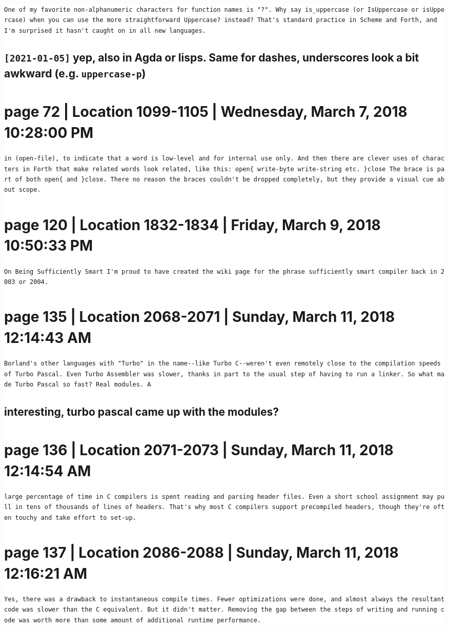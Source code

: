     One of my favorite non-alphanumeric characters for function names is "?". Why say is_uppercase (or IsUppercase or isUppercase) when you can use the more straightforward Uppercase? instead? That's standard practice in Scheme and Forth, and I'm surprised it hasn't caught on in all new languages.


## `[2021-01-05]` yep, also in Agda or lisps. Same for dashes, underscores look a bit awkward (e.g. `uppercase-p`)


# page 72 | Location 1099-1105 | Wednesday, March 7, 2018 10:28:00 PM

    in (open-file), to indicate that a word is low-level and for internal use only. And then there are clever uses of characters in Forth that make related words look related, like this: open{ write-byte write-string etc. }close The brace is part of both open{ and }close. There no reason the braces couldn't be dropped completely, but they provide a visual cue about scope.


# page 120 | Location 1832-1834 | Friday, March 9, 2018 10:50:33 PM

    On Being Sufficiently Smart I'm proud to have created the wiki page for the phrase sufficiently smart compiler back in 2003 or 2004.


# page 135 | Location 2068-2071 | Sunday, March 11, 2018 12:14:43 AM

    Borland's other languages with "Turbo" in the name--like Turbo C--weren't even remotely close to the compilation speeds of Turbo Pascal. Even Turbo Assembler was slower, thanks in part to the usual step of having to run a linker. So what made Turbo Pascal so fast? Real modules. A


## interesting, turbo pascal came up with the modules?


# page 136 | Location 2071-2073 | Sunday, March 11, 2018 12:14:54 AM

    large percentage of time in C compilers is spent reading and parsing header files. Even a short school assignment may pull in tens of thousands of lines of headers. That's why most C compilers support precompiled headers, though they're often touchy and take effort to set-up.


# page 137 | Location 2086-2088 | Sunday, March 11, 2018 12:16:21 AM

    Yes, there was a drawback to instantaneous compile times. Fewer optimizations were done, and almost always the resultant code was slower than the C equivalent. But it didn't matter. Removing the gap between the steps of writing and running code was worth more than some amount of additional runtime performance.
